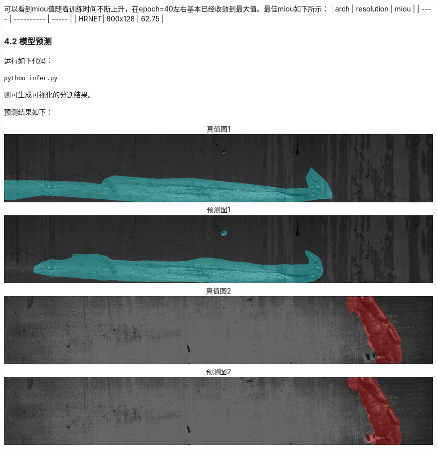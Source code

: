 可以看到miou值随着训练时间不断上升，在epoch=40左右基本已经收敛到最大值。最佳miou如下所示：
| arch | resolution | miou   |
| ---- | ---------- | -----  |
| HRNET| 800x128   | 62.75  |

### 4.2 模型预测

运行如下代码：
``` bash
python infer.py
```
则可生成可视化的分割结果。

预测结果如下：
<div align="center">
真值图1
<img src="./images/gt1.jpg"  width = "1000" />  
预测图1
<img src="./images/pre1.jpg"  width = "1000" />  
真值图2
<img src="./images/gt2.jpg"  width = "1000" />  
预测图2
<img src="./images/pre2.jpg"  width = "1000" />  
 </div>
